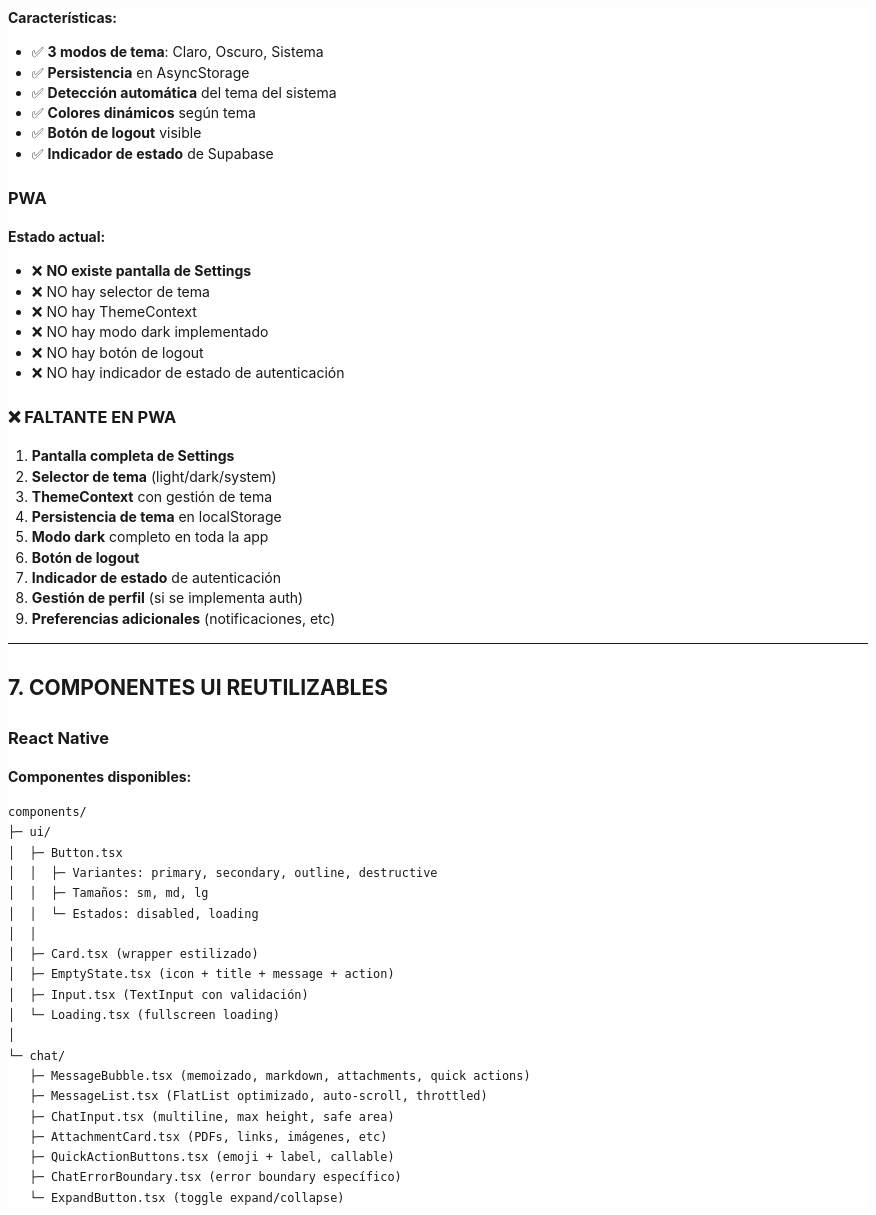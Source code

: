 **Características:**

- ✅ **3 modos de tema**: Claro, Oscuro, Sistema
- ✅ **Persistencia** en AsyncStorage
- ✅ **Detección automática** del tema del sistema
- ✅ **Colores dinámicos** según tema
- ✅ **Botón de logout** visible
- ✅ **Indicador de estado** de Supabase

### PWA

**Estado actual:**

- ❌ **NO existe pantalla de Settings**
- ❌ NO hay selector de tema
- ❌ NO hay ThemeContext
- ❌ NO hay modo dark implementado
- ❌ NO hay botón de logout
- ❌ NO hay indicador de estado de autenticación

### ❌ FALTANTE EN PWA

1. **Pantalla completa de Settings**
2. **Selector de tema** (light/dark/system)
3. **ThemeContext** con gestión de tema
4. **Persistencia de tema** en localStorage
5. **Modo dark** completo en toda la app
6. **Botón de logout**
7. **Indicador de estado** de autenticación
8. **Gestión de perfil** (si se implementa auth)
9. **Preferencias adicionales** (notificaciones, etc)

---

## 7. COMPONENTES UI REUTILIZABLES

### React Native

**Componentes disponibles:**

```
components/
├─ ui/
│  ├─ Button.tsx
│  │  ├─ Variantes: primary, secondary, outline, destructive
│  │  ├─ Tamaños: sm, md, lg
│  │  └─ Estados: disabled, loading
│  │
│  ├─ Card.tsx (wrapper estilizado)
│  ├─ EmptyState.tsx (icon + title + message + action)
│  ├─ Input.tsx (TextInput con validación)
│  └─ Loading.tsx (fullscreen loading)
│
└─ chat/
   ├─ MessageBubble.tsx (memoizado, markdown, attachments, quick actions)
   ├─ MessageList.tsx (FlatList optimizado, auto-scroll, throttled)
   ├─ ChatInput.tsx (multiline, max height, safe area)
   ├─ AttachmentCard.tsx (PDFs, links, imágenes, etc)
   ├─ QuickActionButtons.tsx (emoji + label, callable)
   ├─ ChatErrorBoundary.tsx (error boundary específico)
   └─ ExpandButton.tsx (toggle expand/collapse)
```
